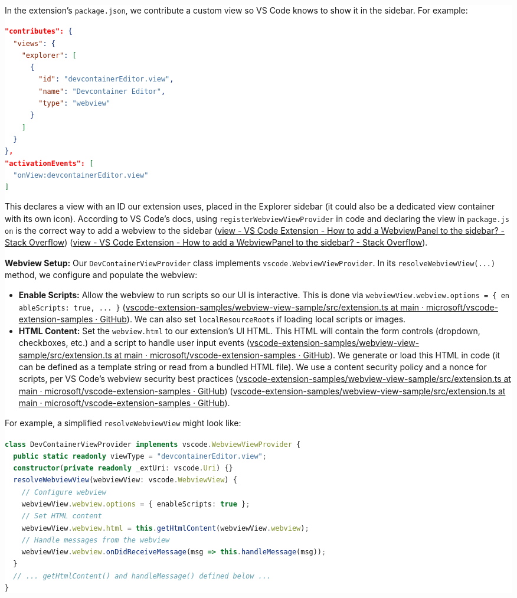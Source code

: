 In the extension’s `package.json`, we contribute a custom view so VS Code knows to show it in the sidebar. For example: 

```json
"contributes": {
  "views": {
    "explorer": [
      {
        "id": "devcontainerEditor.view",  
        "name": "Devcontainer Editor",  
        "type": "webview"  
      }
    ]
  }
},
"activationEvents": [
  "onView:devcontainerEditor.view"
]
```  

This declares a view with an ID our extension uses, placed in the Explorer sidebar (it could also be a dedicated view container with its own icon). According to VS Code’s docs, using `registerWebviewViewProvider` in code and declaring the view in `package.json` is the correct way to add a webview to the sidebar ([view - VS Code Extension - How to add a WebviewPanel to the sidebar? - Stack Overflow](https://stackoverflow.com/questions/67150547/vs-code-extension-how-to-add-a-webviewpanel-to-the-sidebar#:~:text=registerWebviewViewProvider,sample%20linked%20on%20that%20page)) ([view - VS Code Extension - How to add a WebviewPanel to the sidebar? - Stack Overflow](https://stackoverflow.com/questions/67150547/vs-code-extension-how-to-add-a-webviewpanel-to-the-sidebar#:~:text=%7B%20,)). 

**Webview Setup:** Our `DevContainerViewProvider` class implements `vscode.WebviewViewProvider`. In its `resolveWebviewView(...)` method, we configure and populate the webview: 

- **Enable Scripts:** Allow the webview to run scripts so our UI is interactive. This is done via `webviewView.webview.options = { enableScripts: true, ... }` ([vscode-extension-samples/webview-view-sample/src/extension.ts at main · microsoft/vscode-extension-samples · GitHub](https://github.com/microsoft/vscode-extension-samples/blob/main/webview-view-sample/src/extension.ts#:~:text=webviewView.webview.options%20%3D%20)). We can also set `localResourceRoots` if loading local scripts or images.  
- **HTML Content:** Set the `webview.html` to our extension’s UI HTML. This HTML will contain the form controls (dropdown, checkboxes, etc.) and a script to handle user input events ([vscode-extension-samples/webview-view-sample/src/extension.ts at main · microsoft/vscode-extension-samples · GitHub](https://github.com/microsoft/vscode-extension-samples/blob/main/webview-view-sample/src/extension.ts#:~:text=webviewView)). We generate or load this HTML in code (it can be defined as a template string or read from a bundled HTML file). We use a content security policy and a nonce for scripts, per VS Code’s webview security best practices ([vscode-extension-samples/webview-view-sample/src/extension.ts at main · microsoft/vscode-extension-samples · GitHub](https://github.com/microsoft/vscode-extension-samples/blob/main/webview-view-sample/src/extension.ts#:~:text=examples)) ([vscode-extension-samples/webview-view-sample/src/extension.ts at main · microsoft/vscode-extension-samples · GitHub](https://github.com/microsoft/vscode-extension-samples/blob/main/webview-view-sample/src/extension.ts#:~:text=%3Cmeta%20http,nonce)).  

For example, a simplified `resolveWebviewView` might look like: 

```ts
class DevContainerViewProvider implements vscode.WebviewViewProvider {
  public static readonly viewType = "devcontainerEditor.view";
  constructor(private readonly _extUri: vscode.Uri) {}
  resolveWebviewView(webviewView: vscode.WebviewView) {
    // Configure webview
    webviewView.webview.options = { enableScripts: true };
    // Set HTML content
    webviewView.webview.html = this.getHtmlContent(webviewView.webview);
    // Handle messages from the webview
    webviewView.webview.onDidReceiveMessage(msg => this.handleMessage(msg));
  }
  // ... getHtmlContent() and handleMessage() defined below ...
}
```  